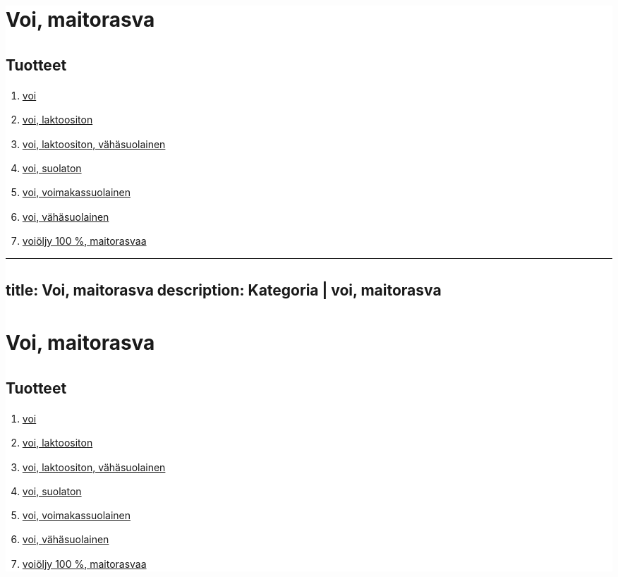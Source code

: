 # Voi, maitorasva

## Tuotteet

1. [voi](/voi)

1. [voi, laktoositon](/voi-laktoositon)

1. [voi, laktoositon, vähäsuolainen](/voi-laktoositon-vahasuolainen)

1. [voi, suolaton](/voi-suolaton)

1. [voi, voimakassuolainen](/voi-voimakassuolainen)

1. [voi, vähäsuolainen](/voi-vahasuolainen)

1. [voiöljy 100 %, maitorasvaa](/voioljy-100-maitorasvaa)
---
title: Voi, maitorasva
description: Kategoria | voi, maitorasva
---

# Voi, maitorasva

## Tuotteet

1. [voi](/voi)

1. [voi, laktoositon](/voi-laktoositon)

1. [voi, laktoositon, vähäsuolainen](/voi-laktoositon-vahasuolainen)

1. [voi, suolaton](/voi-suolaton)

1. [voi, voimakassuolainen](/voi-voimakassuolainen)

1. [voi, vähäsuolainen](/voi-vahasuolainen)

1. [voiöljy 100 %, maitorasvaa](/voioljy-100-maitorasvaa)
